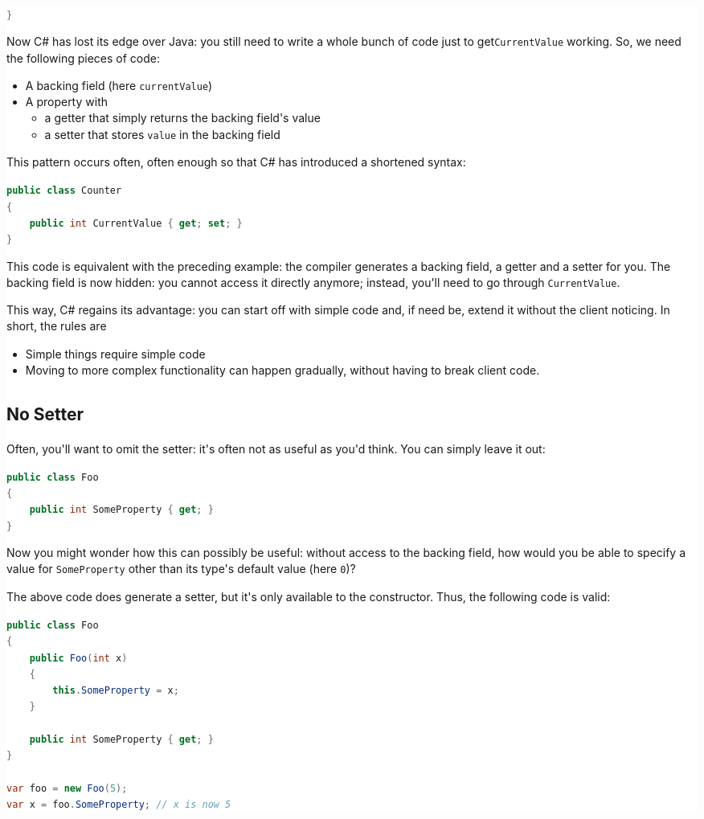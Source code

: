 ```csharp
}
```

Now C# has lost its edge over Java: you still need to write
a whole bunch of code just to get`CurrentValue` working.
So, we need the following pieces of code:

* A backing field (here `currentValue`)
* A property with
  * a getter that simply returns the backing field's value
  * a setter that stores `value` in the backing field

This pattern occurs often, often enough so that C#
has introduced a shortened syntax:

```csharp
public class Counter
{
    public int CurrentValue { get; set; }
}
```

This code is equivalent with the preceding example:
the compiler generates a backing field, a getter and a setter for you.
The backing field is now hidden: you cannot access it directly anymore;
instead, you'll need to go through `CurrentValue`.

This way, C# regains its advantage: you can start off with simple code
and, if need be, extend it without the client noticing.
In short, the rules are

* Simple things require simple code
* Moving to more complex functionality can happen gradually, without
  having to break client code.

## No Setter

Often, you'll want to omit the setter: it's often not as useful as
you'd think. You can simply leave it out:

```csharp
public class Foo
{
    public int SomeProperty { get; }
}
```

Now you might wonder how this can possibly be useful: without
access to the backing field, how would you be able
to specify a value for `SomeProperty` other than its type's default value (here `0`)?

The above code does generate a setter, but it's only available
to the constructor. Thus, the following code is valid:

```csharp
public class Foo
{
    public Foo(int x)
    {
        this.SomeProperty = x;
    }

    public int SomeProperty { get; }
}

var foo = new Foo(5);
var x = foo.SomeProperty; // x is now 5
```
